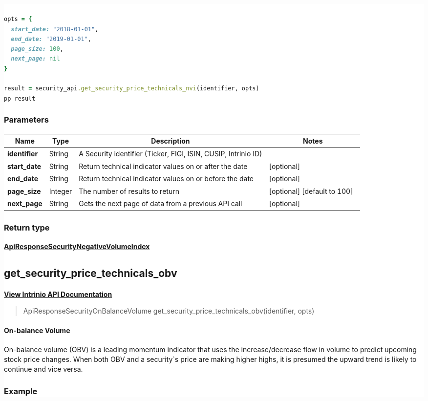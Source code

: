 ```ruby

opts = {
  start_date: "2018-01-01",
  end_date: "2019-01-01",
  page_size: 100,
  next_page: nil
}

result = security_api.get_security_price_technicals_nvi(identifier, opts)
pp result
```

[//]: # (END_CODE_EXAMPLE)

[//]: # (START_DEFINITION)

### Parameters

[//]: # (START_PARAMETERS)


Name | Type | Description  | Notes
------------- | ------------- | ------------- | -------------
 **identifier** | String| A Security identifier (Ticker, FIGI, ISIN, CUSIP, Intrinio ID) |  &nbsp;
 **start_date** | String| Return technical indicator values on or after the date | [optional]  &nbsp;
 **end_date** | String| Return technical indicator values on or before the date | [optional]  &nbsp;
 **page_size** | Integer| The number of results to return | [optional] [default to 100] &nbsp;
 **next_page** | String| Gets the next page of data from a previous API call | [optional]  &nbsp;

[//]: # (END_PARAMETERS)

### Return type

[**ApiResponseSecurityNegativeVolumeIndex**](ApiResponseSecurityNegativeVolumeIndex.md)

[//]: # (END_OPERATION)


[//]: # (START_OPERATION)

[//]: # (CLASS:Intrinio::SecurityApi)

[//]: # (METHOD:get_security_price_technicals_obv)

[//]: # (RETURN_TYPE:Intrinio::ApiResponseSecurityOnBalanceVolume)

[//]: # (RETURN_TYPE_KIND:object)

[//]: # (RETURN_TYPE_DOC:ApiResponseSecurityOnBalanceVolume.md)

[//]: # (OPERATION:get_security_price_technicals_obv_v2)

[//]: # (ENDPOINT:/securities/{identifier}/prices/technicals/obv)

[//]: # (DOCUMENT_LINK:SecurityApi.md#get_security_price_technicals_obv)

## **get_security_price_technicals_obv**

[**View Intrinio API Documentation**](https://docs.intrinio.com/documentation/ruby/get_security_price_technicals_obv_v2)

[//]: # (START_OVERVIEW)

> ApiResponseSecurityOnBalanceVolume get_security_price_technicals_obv(identifier, opts)

#### On-balance Volume


On-balance volume (OBV) is a leading momentum indicator that uses the increase/decrease flow in volume to predict upcoming stock price changes. When both OBV and a security`s price are making higher highs, it is presumed the upward trend is likely to continue and vice versa.

[//]: # (END_OVERVIEW)

### Example


[//]: # (METHOD:get_all_securities)
[//]: # (RETURN_TYPE:Intrinio::ApiResponseSecurities)
[//]: # (RETURN_TYPE_DOC:ApiResponseSecurities.md)
[//]: # (OPERATION:get_all_securities_v2)
[//]: # (ENDPOINT:/securities)
[//]: # (DOCUMENT_LINK:SecurityApi.md#get_all_securities)
[//]: # (START_CODE_EXAMPLE)
[//]: # (METHOD:get_security_by_id)
[//]: # (RETURN_TYPE:Intrinio::Security)
[//]: # (RETURN_TYPE_DOC:Security.md)
[//]: # (OPERATION:get_security_by_id_v2)
[//]: # (ENDPOINT:/securities/{identifier})
[//]: # (DOCUMENT_LINK:SecurityApi.md#get_security_by_id)
[//]: # (START_CODE_EXAMPLE)
[//]: # (METHOD:get_security_data_point_number)
[//]: # (RETURN_TYPE:Float)
[//]: # (RETURN_TYPE_KIND:primitive)
[//]: # (RETURN_TYPE_DOC:)
[//]: # (OPERATION:get_security_data_point_number_v2)
[//]: # (ENDPOINT:/securities/{identifier}/data_point/{tag}/number)
[//]: # (DOCUMENT_LINK:SecurityApi.md#get_security_data_point_number)
[//]: # (START_CODE_EXAMPLE)
[//]: # (METHOD:get_security_data_point_text)
[//]: # (RETURN_TYPE:String)
[//]: # (RETURN_TYPE_KIND:primitive)
[//]: # (RETURN_TYPE_DOC:)
[//]: # (OPERATION:get_security_data_point_text_v2)
[//]: # (ENDPOINT:/securities/{identifier}/data_point/{tag}/text)
[//]: # (DOCUMENT_LINK:SecurityApi.md#get_security_data_point_text)
[//]: # (START_CODE_EXAMPLE)
[//]: # (METHOD:get_security_historical_data)
[//]: # (RETURN_TYPE:Intrinio::ApiResponseSecurityHistoricalData)
[//]: # (RETURN_TYPE_DOC:ApiResponseSecurityHistoricalData.md)
[//]: # (OPERATION:get_security_historical_data_v2)
[//]: # (ENDPOINT:/securities/{identifier}/historical_data/{tag})
[//]: # (DOCUMENT_LINK:SecurityApi.md#get_security_historical_data)
[//]: # (START_CODE_EXAMPLE)
[//]: # (METHOD:get_security_history_by_identifier)
[//]: # (RETURN_TYPE:Intrinio::SecurityHistoryListResult)
[//]: # (RETURN_TYPE_DOC:SecurityHistoryListResult.md)
[//]: # (OPERATION:get_security_history_by_identifier_v2)
[//]: # (ENDPOINT:/securities/history-by-identifier/{identifier})
[//]: # (DOCUMENT_LINK:SecurityApi.md#get_security_history_by_identifier)
[//]: # (START_CODE_EXAMPLE)
[//]: # (METHOD:get_security_history_by_ticker)
[//]: # (RETURN_TYPE:Intrinio::SecurityHistoryListResult)
[//]: # (RETURN_TYPE_DOC:SecurityHistoryListResult.md)
[//]: # (OPERATION:get_security_history_by_ticker_v2)
[//]: # (ENDPOINT:/securities/history-by-ticker/{ticker})
[//]: # (DOCUMENT_LINK:SecurityApi.md#get_security_history_by_ticker)
[//]: # (START_CODE_EXAMPLE)
[//]: # (METHOD:get_security_insider_ownership)
[//]: # (RETURN_TYPE:Intrinio::ApiResponseSecurityInstitutionalOwnership)
[//]: # (RETURN_TYPE_DOC:ApiResponseSecurityInstitutionalOwnership.md)
[//]: # (OPERATION:get_security_insider_ownership_v2)
[//]: # (ENDPOINT:/securities/{identifier}/institutional_ownership)
[//]: # (DOCUMENT_LINK:SecurityApi.md#get_security_insider_ownership)
[//]: # (START_CODE_EXAMPLE)
[//]: # (METHOD:get_security_interval_movers)
[//]: # (RETURN_TYPE:Intrinio::SecurityIntervalsMoversResult)
[//]: # (RETURN_TYPE_DOC:SecurityIntervalsMoversResult.md)
[//]: # (OPERATION:get_security_interval_movers_v2)
[//]: # (ENDPOINT:/securities/market_movers)
[//]: # (DOCUMENT_LINK:SecurityApi.md#get_security_interval_movers)
[//]: # (START_CODE_EXAMPLE)
[//]: # (METHOD:get_security_interval_movers_change)
[//]: # (RETURN_TYPE:Intrinio::SecurityIntervalsMoversResult)
[//]: # (RETURN_TYPE_DOC:SecurityIntervalsMoversResult.md)
[//]: # (OPERATION:get_security_interval_movers_change_v2)
[//]: # (ENDPOINT:/securities/market_movers/change)
[//]: # (DOCUMENT_LINK:SecurityApi.md#get_security_interval_movers_change)
[//]: # (START_CODE_EXAMPLE)
[//]: # (METHOD:get_security_interval_movers_volume)
[//]: # (RETURN_TYPE:Intrinio::SecurityIntervalsMoversResult)
[//]: # (RETURN_TYPE_DOC:SecurityIntervalsMoversResult.md)
[//]: # (OPERATION:get_security_interval_movers_volume_v2)
[//]: # (ENDPOINT:/securities/market_movers/volume)
[//]: # (DOCUMENT_LINK:SecurityApi.md#get_security_interval_movers_volume)
[//]: # (START_CODE_EXAMPLE)
[//]: # (METHOD:get_security_interval_prices)
[//]: # (RETURN_TYPE:Intrinio::ApiResponseSecurityIntervalPrices)
[//]: # (RETURN_TYPE_DOC:ApiResponseSecurityIntervalPrices.md)
[//]: # (OPERATION:get_security_interval_prices_v2)
[//]: # (ENDPOINT:/securities/{identifier}/prices/intervals)
[//]: # (DOCUMENT_LINK:SecurityApi.md#get_security_interval_prices)
[//]: # (START_CODE_EXAMPLE)
[//]: # (METHOD:get_security_latest_dividend_record)
[//]: # (RETURN_TYPE:Intrinio::DividendRecord)
[//]: # (RETURN_TYPE_DOC:DividendRecord.md)
[//]: # (OPERATION:get_security_latest_dividend_record_v2)
[//]: # (ENDPOINT:/securities/{identifier}/dividends/latest)
[//]: # (DOCUMENT_LINK:SecurityApi.md#get_security_latest_dividend_record)
[//]: # (START_CODE_EXAMPLE)
[//]: # (METHOD:get_security_latest_earnings_record)
[//]: # (RETURN_TYPE:Intrinio::EarningsRecord)
[//]: # (RETURN_TYPE_DOC:EarningsRecord.md)
[//]: # (OPERATION:get_security_latest_earnings_record_v2)
[//]: # (ENDPOINT:/securities/{identifier}/earnings/latest)
[//]: # (DOCUMENT_LINK:SecurityApi.md#get_security_latest_earnings_record)
[//]: # (START_CODE_EXAMPLE)
[//]: # (METHOD:get_security_price_technicals_adi)
[//]: # (RETURN_TYPE:Intrinio::ApiResponseSecurityAccumulationDistributionIndex)
[//]: # (RETURN_TYPE_DOC:ApiResponseSecurityAccumulationDistributionIndex.md)
[//]: # (OPERATION:get_security_price_technicals_adi_v2)
[//]: # (ENDPOINT:/securities/{identifier}/prices/technicals/adi)
[//]: # (DOCUMENT_LINK:SecurityApi.md#get_security_price_technicals_adi)
[//]: # (START_CODE_EXAMPLE)
[//]: # (METHOD:get_security_price_technicals_adtv)
[//]: # (RETURN_TYPE:Intrinio::ApiResponseSecurityAverageDailyTradingVolume)
[//]: # (RETURN_TYPE_DOC:ApiResponseSecurityAverageDailyTradingVolume.md)
[//]: # (OPERATION:get_security_price_technicals_adtv_v2)
[//]: # (ENDPOINT:/securities/{identifier}/prices/technicals/adtv)
[//]: # (DOCUMENT_LINK:SecurityApi.md#get_security_price_technicals_adtv)
[//]: # (START_CODE_EXAMPLE)
[//]: # (METHOD:get_security_price_technicals_adx)
[//]: # (RETURN_TYPE:Intrinio::ApiResponseSecurityAverageDirectionalIndex)
[//]: # (RETURN_TYPE_DOC:ApiResponseSecurityAverageDirectionalIndex.md)
[//]: # (OPERATION:get_security_price_technicals_adx_v2)
[//]: # (ENDPOINT:/securities/{identifier}/prices/technicals/adx)
[//]: # (DOCUMENT_LINK:SecurityApi.md#get_security_price_technicals_adx)
[//]: # (START_CODE_EXAMPLE)
[//]: # (METHOD:get_security_price_technicals_ao)
[//]: # (RETURN_TYPE:Intrinio::ApiResponseSecurityAwesomeOscillator)
[//]: # (RETURN_TYPE_DOC:ApiResponseSecurityAwesomeOscillator.md)
[//]: # (OPERATION:get_security_price_technicals_ao_v2)
[//]: # (ENDPOINT:/securities/{identifier}/prices/technicals/ao)
[//]: # (DOCUMENT_LINK:SecurityApi.md#get_security_price_technicals_ao)
[//]: # (START_CODE_EXAMPLE)
[//]: # (METHOD:get_security_price_technicals_atr)
[//]: # (RETURN_TYPE:Intrinio::ApiResponseSecurityAverageTrueRange)
[//]: # (RETURN_TYPE_DOC:ApiResponseSecurityAverageTrueRange.md)
[//]: # (OPERATION:get_security_price_technicals_atr_v2)
[//]: # (ENDPOINT:/securities/{identifier}/prices/technicals/atr)
[//]: # (DOCUMENT_LINK:SecurityApi.md#get_security_price_technicals_atr)
[//]: # (START_CODE_EXAMPLE)
[//]: # (METHOD:get_security_price_technicals_bb)
[//]: # (RETURN_TYPE:Intrinio::ApiResponseSecurityBollingerBands)
[//]: # (RETURN_TYPE_DOC:ApiResponseSecurityBollingerBands.md)
[//]: # (OPERATION:get_security_price_technicals_bb_v2)
[//]: # (ENDPOINT:/securities/{identifier}/prices/technicals/bb)
[//]: # (DOCUMENT_LINK:SecurityApi.md#get_security_price_technicals_bb)
[//]: # (START_CODE_EXAMPLE)
[//]: # (METHOD:get_security_price_technicals_cci)
[//]: # (RETURN_TYPE:Intrinio::ApiResponseSecurityCommodityChannelIndex)
[//]: # (RETURN_TYPE_DOC:ApiResponseSecurityCommodityChannelIndex.md)
[//]: # (OPERATION:get_security_price_technicals_cci_v2)
[//]: # (ENDPOINT:/securities/{identifier}/prices/technicals/cci)
[//]: # (DOCUMENT_LINK:SecurityApi.md#get_security_price_technicals_cci)
[//]: # (START_CODE_EXAMPLE)
[//]: # (METHOD:get_security_price_technicals_cmf)
[//]: # (RETURN_TYPE:Intrinio::ApiResponseSecurityChaikinMoneyFlow)
[//]: # (RETURN_TYPE_DOC:ApiResponseSecurityChaikinMoneyFlow.md)
[//]: # (OPERATION:get_security_price_technicals_cmf_v2)
[//]: # (ENDPOINT:/securities/{identifier}/prices/technicals/cmf)
[//]: # (DOCUMENT_LINK:SecurityApi.md#get_security_price_technicals_cmf)
[//]: # (START_CODE_EXAMPLE)
[//]: # (METHOD:get_security_price_technicals_dc)
[//]: # (RETURN_TYPE:Intrinio::ApiResponseSecurityDonchianChannel)
[//]: # (RETURN_TYPE_DOC:ApiResponseSecurityDonchianChannel.md)
[//]: # (OPERATION:get_security_price_technicals_dc_v2)
[//]: # (ENDPOINT:/securities/{identifier}/prices/technicals/dc)
[//]: # (DOCUMENT_LINK:SecurityApi.md#get_security_price_technicals_dc)
[//]: # (START_CODE_EXAMPLE)
[//]: # (METHOD:get_security_price_technicals_dpo)
[//]: # (RETURN_TYPE:Intrinio::ApiResponseSecurityDetrendedPriceOscillator)
[//]: # (RETURN_TYPE_DOC:ApiResponseSecurityDetrendedPriceOscillator.md)
[//]: # (OPERATION:get_security_price_technicals_dpo_v2)
[//]: # (ENDPOINT:/securities/{identifier}/prices/technicals/dpo)
[//]: # (DOCUMENT_LINK:SecurityApi.md#get_security_price_technicals_dpo)
[//]: # (START_CODE_EXAMPLE)
[//]: # (METHOD:get_security_price_technicals_eom)
[//]: # (RETURN_TYPE:Intrinio::ApiResponseSecurityEaseOfMovement)
[//]: # (RETURN_TYPE_DOC:ApiResponseSecurityEaseOfMovement.md)
[//]: # (OPERATION:get_security_price_technicals_eom_v2)
[//]: # (ENDPOINT:/securities/{identifier}/prices/technicals/eom)
[//]: # (DOCUMENT_LINK:SecurityApi.md#get_security_price_technicals_eom)
[//]: # (START_CODE_EXAMPLE)
[//]: # (METHOD:get_security_price_technicals_fi)
[//]: # (RETURN_TYPE:Intrinio::ApiResponseSecurityForceIndex)
[//]: # (RETURN_TYPE_DOC:ApiResponseSecurityForceIndex.md)
[//]: # (OPERATION:get_security_price_technicals_fi_v2)
[//]: # (ENDPOINT:/securities/{identifier}/prices/technicals/fi)
[//]: # (DOCUMENT_LINK:SecurityApi.md#get_security_price_technicals_fi)
[//]: # (START_CODE_EXAMPLE)
[//]: # (METHOD:get_security_price_technicals_ichimoku)
[//]: # (RETURN_TYPE:Intrinio::ApiResponseSecurityIchimokuKinkoHyo)
[//]: # (RETURN_TYPE_DOC:ApiResponseSecurityIchimokuKinkoHyo.md)
[//]: # (OPERATION:get_security_price_technicals_ichimoku_v2)
[//]: # (ENDPOINT:/securities/{identifier}/prices/technicals/ichimoku)
[//]: # (DOCUMENT_LINK:SecurityApi.md#get_security_price_technicals_ichimoku)
[//]: # (START_CODE_EXAMPLE)
[//]: # (METHOD:get_security_price_technicals_kc)
[//]: # (RETURN_TYPE:Intrinio::ApiResponseSecurityKeltnerChannel)
[//]: # (RETURN_TYPE_DOC:ApiResponseSecurityKeltnerChannel.md)
[//]: # (OPERATION:get_security_price_technicals_kc_v2)
[//]: # (ENDPOINT:/securities/{identifier}/prices/technicals/kc)
[//]: # (DOCUMENT_LINK:SecurityApi.md#get_security_price_technicals_kc)
[//]: # (START_CODE_EXAMPLE)
[//]: # (METHOD:get_security_price_technicals_kst)
[//]: # (RETURN_TYPE:Intrinio::ApiResponseSecurityKnowSureThing)
[//]: # (RETURN_TYPE_DOC:ApiResponseSecurityKnowSureThing.md)
[//]: # (OPERATION:get_security_price_technicals_kst_v2)
[//]: # (ENDPOINT:/securities/{identifier}/prices/technicals/kst)
[//]: # (DOCUMENT_LINK:SecurityApi.md#get_security_price_technicals_kst)
[//]: # (START_CODE_EXAMPLE)
[//]: # (METHOD:get_security_price_technicals_macd)
[//]: # (RETURN_TYPE:Intrinio::ApiResponseSecurityMovingAverageConvergenceDivergence)
[//]: # (RETURN_TYPE_DOC:ApiResponseSecurityMovingAverageConvergenceDivergence.md)
[//]: # (OPERATION:get_security_price_technicals_macd_v2)
[//]: # (ENDPOINT:/securities/{identifier}/prices/technicals/macd)
[//]: # (DOCUMENT_LINK:SecurityApi.md#get_security_price_technicals_macd)
[//]: # (START_CODE_EXAMPLE)
[//]: # (METHOD:get_security_price_technicals_mfi)
[//]: # (RETURN_TYPE:Intrinio::ApiResponseSecurityMoneyFlowIndex)
[//]: # (RETURN_TYPE_DOC:ApiResponseSecurityMoneyFlowIndex.md)
[//]: # (OPERATION:get_security_price_technicals_mfi_v2)
[//]: # (ENDPOINT:/securities/{identifier}/prices/technicals/mfi)
[//]: # (DOCUMENT_LINK:SecurityApi.md#get_security_price_technicals_mfi)
[//]: # (START_CODE_EXAMPLE)
[//]: # (METHOD:get_security_price_technicals_mi)
[//]: # (RETURN_TYPE:Intrinio::ApiResponseSecurityMassIndex)
[//]: # (RETURN_TYPE_DOC:ApiResponseSecurityMassIndex.md)
[//]: # (OPERATION:get_security_price_technicals_mi_v2)
[//]: # (ENDPOINT:/securities/{identifier}/prices/technicals/mi)
[//]: # (DOCUMENT_LINK:SecurityApi.md#get_security_price_technicals_mi)
[//]: # (START_CODE_EXAMPLE)
[//]: # (METHOD:get_security_price_technicals_nvi)
[//]: # (RETURN_TYPE:Intrinio::ApiResponseSecurityNegativeVolumeIndex)
[//]: # (RETURN_TYPE_DOC:ApiResponseSecurityNegativeVolumeIndex.md)
[//]: # (OPERATION:get_security_price_technicals_nvi_v2)
[//]: # (ENDPOINT:/securities/{identifier}/prices/technicals/nvi)
[//]: # (DOCUMENT_LINK:SecurityApi.md#get_security_price_technicals_nvi)
[//]: # (START_CODE_EXAMPLE)
[//]: # (START_CODE_EXAMPLE)
[//]: # (METHOD:get_security_price_technicals_obv_mean)
[//]: # (RETURN_TYPE:Intrinio::ApiResponseSecurityOnBalanceVolumeMean)
[//]: # (RETURN_TYPE_DOC:ApiResponseSecurityOnBalanceVolumeMean.md)
[//]: # (OPERATION:get_security_price_technicals_obv_mean_v2)
[//]: # (ENDPOINT:/securities/{identifier}/prices/technicals/obv_mean)
[//]: # (DOCUMENT_LINK:SecurityApi.md#get_security_price_technicals_obv_mean)
[//]: # (START_CODE_EXAMPLE)
[//]: # (METHOD:get_security_price_technicals_rsi)
[//]: # (RETURN_TYPE:Intrinio::ApiResponseSecurityRelativeStrengthIndex)
[//]: # (RETURN_TYPE_DOC:ApiResponseSecurityRelativeStrengthIndex.md)
[//]: # (OPERATION:get_security_price_technicals_rsi_v2)
[//]: # (ENDPOINT:/securities/{identifier}/prices/technicals/rsi)
[//]: # (DOCUMENT_LINK:SecurityApi.md#get_security_price_technicals_rsi)
[//]: # (START_CODE_EXAMPLE)